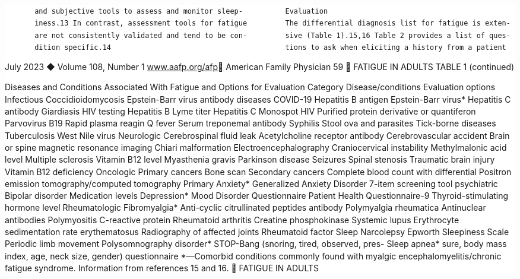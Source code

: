            and subjective tools to assess and monitor sleep-          Evaluation
           iness.13 In contrast, assessment tools for fatigue         The differential diagnosis list for fatigue is exten-
           are not consistently validated and tend to be con-         sive (Table 1).15,16 Table 2 provides a list of ques-
           dition specific.14                                         tions to ask when eliciting a history from a patient

July 2023 ◆ Volume 108, Number 1                         www.aafp.org/afp                               American Family Physician 59
                                          FATIGUE IN ADULTS
TABLE 1 (continued)

Diseases and Conditions Associated With Fatigue and Options for Evaluation
Category             Disease/conditions              Evaluation options
Infectious          Coccidioidomycosis               Epstein-Barr virus antibody
diseases            COVID-19                         Hepatitis B antigen
                    Epstein-Barr virus*              Hepatitis C antibody
                    Giardiasis                       HIV testing
                    Hepatitis B                      Lyme titer
                    Hepatitis C                      Monospot
                    HIV                              Purified protein derivative or quantiferon
                    Parvovirus B19                   Rapid plasma reagin
                    Q fever                          Serum treponemal antibody
                    Syphilis                         Stool ova and parasites
                    Tick-borne diseases
                    Tuberculosis
                    West Nile virus
Neurologic          Cerebrospinal fluid leak         Acetylcholine receptor antibody
                    Cerebrovascular accident         Brain or spine magnetic resonance imaging
                    Chiari malformation              Electroencephalography
                    Craniocervical instability       Methylmalonic acid level
                    Multiple sclerosis               Vitamin B12 level
                    Myasthenia gravis
                    Parkinson disease
                    Seizures
                    Spinal stenosis
                    Traumatic brain injury
                    Vitamin B12 deficiency
Oncologic           Primary cancers                  Bone scan
                    Secondary cancers                Complete blood count with differential
                                                     Positron emission tomography/computed
                                                     tomography
Primary             Anxiety*                         Generalized Anxiety Disorder 7-item screening tool
psychiatric         Bipolar disorder                 Medication levels
                    Depression*                      Mood Disorder Questionnaire
                                                     Patient Health Questionnaire-9
                                                     Thyroid-stimulating hormone level
Rheumatologic       Fibromyalgia*                    Anti-cyclic citrullinated peptides antibody
                    Polymyalgia rheumatica           Antinuclear antibodies
                    Polymyositis                     C-reactive protein
                    Rheumatoid arthritis             Creatine phosphokinase
                    Systemic lupus                   Erythrocyte sedimentation rate
                    erythematosus                    Radiography of affected joints
                                                     Rheumatoid factor
Sleep               Narcolepsy                       Epworth Sleepiness Scale
                    Periodic limb movement           Polysomnography
                    disorder*                        STOP-Bang (snoring, tired, observed, pres-
                    Sleep apnea*                     sure, body mass index, age, neck size, gender)
                                                     questionnaire
*—Comorbid conditions commonly found with myalgic encephalomyelitis/chronic fatigue syndrome.
Information from references 15 and 16.
                                                           FATIGUE IN ADULTS
